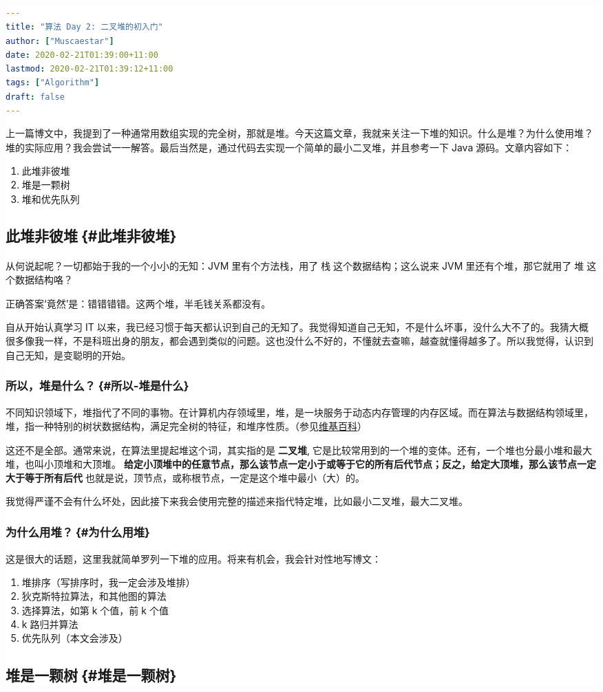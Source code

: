 ```yaml
---
title: "算法 Day 2: 二叉堆的初入门"
author: ["Muscaestar"]
date: 2020-02-21T01:39:00+11:00
lastmod: 2020-02-21T01:39:12+11:00
tags: ["Algorithm"]
draft: false
---
```


上一篇博文中，我提到了一种通常用数组实现的完全树，那就是堆。今天这篇文章，我就来关注一下堆的知识。什么是堆？为什么使用堆？堆的实际应用？我会尝试一一解答。最后当然是，通过代码去实现一个简单的最小二叉堆，并且参考一下 Java 源码。文章内容如下：

1.  此堆非彼堆
2.  堆是一颗树
3.  堆和优先队列




## 此堆非彼堆 {#此堆非彼堆}

从何说起呢？一切都始于我的一个小小的无知：JVM 里有个方法栈，用了 栈 这个数据结构；这么说来 JVM 里还有个堆，那它就用了 堆 这个数据结构咯？

正确答案‘竟然’是：错错错错。这两个堆，半毛钱关系都没有。

自从开始认真学习 IT 以来，我已经习惯于每天都认识到自己的无知了。我觉得知道自己无知，不是什么坏事，没什么大不了的。我猜大概很多像我一样，不是科班出身的朋友，都会遇到类似的问题。这也没什么不好的，不懂就去查嘛，越查就懂得越多了。所以我觉得，认识到自己无知，是变聪明的开始。


### 所以，堆是什么？ {#所以-堆是什么}

不同知识领域下，堆指代了不同的事物。在计算机内存领域里，堆，是一块服务于动态内存管理的内存区域。而在算法与数据结构领域里，堆，指一种特别的树状数据结构，满足完全树的特征，和堆序性质。（参见[维基百科](https://en.wikipedia.org/wiki/Heap)）

这还不是全部。通常来说，在算法里提起堆这个词，其实指的是
**二叉堆**, 它是比较常用到的一个堆的变体。还有，一个堆也分最小堆和最大堆，也叫小顶堆和大顶堆。
**给定小顶堆中的任意节点，那么该节点一定小于或等于它的所有后代节点；反之，给定大顶堆，那么该节点一定大于等于所有后代**
也就是说，顶节点，或称根节点，一定是这个堆中最小（大）的。

我觉得严谨不会有什么坏处，因此接下来我会使用完整的描述来指代特定堆，比如最小二叉堆，最大二叉堆。


### 为什么用堆？ {#为什么用堆}

这是很大的话题，这里我就简单罗列一下堆的应用。将来有机会，我会针对性地写博文：

1.  堆排序（写排序时，我一定会涉及堆排）
2.  狄克斯特拉算法，和其他图的算法
3.  选择算法，如第 k 个值，前 k 个值
4.  k 路归并算法
5.  优先队列（本文会涉及）


## 堆是一颗树 {#堆是一颗树}
